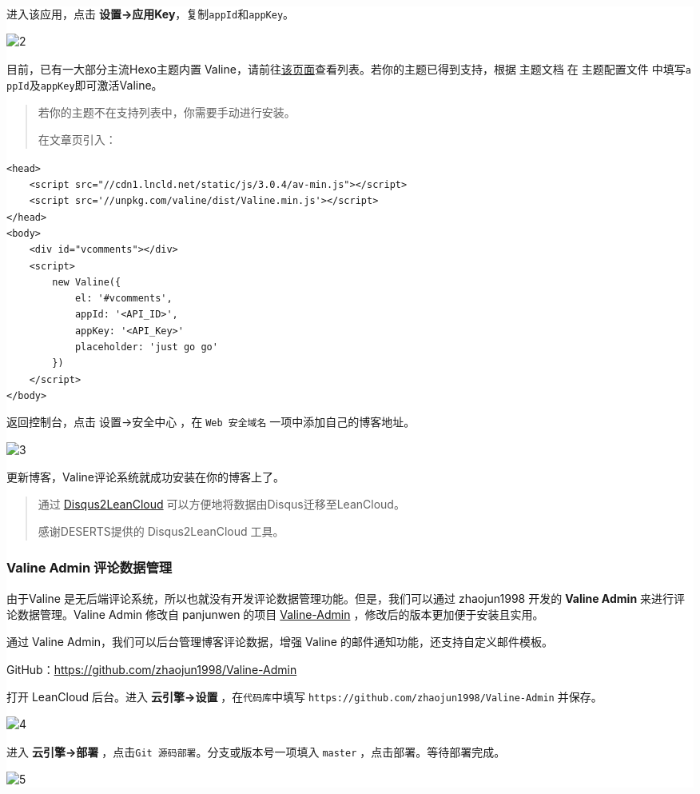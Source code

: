 进入该应用，点击 **设置->应用Key**，复制`appId`和`appKey`。

![2](https://ojhdt-1257115336.cos.ap-guangzhou.myqcloud.com/img/20181005/2.png)

目前，已有一大部分主流Hexo主题内置 Valine，请前往[该页面](https://valine.js.org/hexo.html)查看列表。若你的主题已得到支持，根据 主题文档 在 主题配置文件 中填写`appId`及`appKey`即可激活Valine。

>若你的主题不在支持列表中，你需要手动进行安装。
>
>在文章页引入：
>
```
<head>
    <script src="//cdn1.lncld.net/static/js/3.0.4/av-min.js"></script>
    <script src='//unpkg.com/valine/dist/Valine.min.js'></script>
</head>
<body>
    <div id="vcomments"></div>
    <script>
        new Valine({
            el: '#vcomments',
            appId: '<API_ID>',
            appKey: '<API_Key>'
            placeholder: 'just go go' 
        })
    </script>
</body>
```

返回控制台，点击 设置->安全中心 ，在 `Web 安全域名` 一项中添加自己的博客地址。

![3](https://ojhdt-1257115336.cos.ap-guangzhou.myqcloud.com/img/20181005/3.png)

更新博客，Valine评论系统就成功安装在你的博客上了。

>通过 [Disqus2LeanCloud](http://disqus.panjunwen.com/) 可以方便地将数据由Disqus迁移至LeanCloud。
>
>感谢DESERTS提供的 Disqus2LeanCloud 工具。

### Valine Admin 评论数据管理
由于Valine 是无后端评论系统，所以也就没有开发评论数据管理功能。但是，我们可以通过 zhaojun1998 开发的 **Valine Admin** 来进行评论数据管理。Valine Admin 修改自 panjunwen 的项目 [Valine-Admin](https://github.com/panjunwen/Valine-Admin) ，修改后的版本更加便于安装且实用。

通过 Valine Admin，我们可以后台管理博客评论数据，增强 Valine 的邮件通知功能，还支持自定义邮件模板。

GitHub：https://github.com/zhaojun1998/Valine-Admin

打开 LeanCloud 后台。进入 **云引擎->设置** ，在`代码库`中填写 `https://github.com/zhaojun1998/Valine-Admin` 并保存。

![4](https://ojhdt-1257115336.cos.ap-guangzhou.myqcloud.com/img/20181005/4.png)

进入 **云引擎->部署** ，点击`Git 源码部署`。分支或版本号一项填入 `master` ，点击部署。等待部署完成。

![5](https://ojhdt-1257115336.cos.ap-guangzhou.myqcloud.com/img/20181005/5.png)
